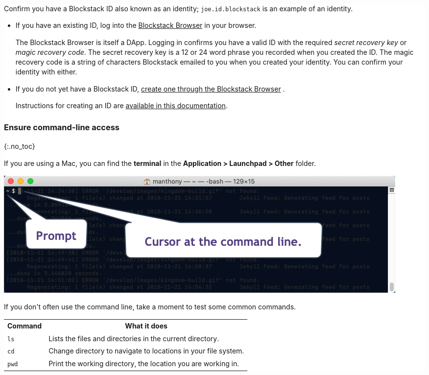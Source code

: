 Confirm you have a Blockstack ID also known as an identity; `joe.id.blockstack`
is an example of an identity.

* If you have an existing ID, log into the <a href="https://browser.blockstack.org/" target="\_blank">Blockstack Browser</a> in your browser.

   The Blockstack Browser is itself a DApp. Logging in confirms you have a valid
   ID with the required _secret recovery key_ or _magic recovery code_. The
   secret recovery key is a 12 or 24 word phrase you recorded when you created
   the ID. The magic recovery code is a string of characters Blockstack emailed
   to you when you created your identity. You can confirm your identity with either.

* If you do not yet have a Blockstack ID, <a href="https://browser.blockstack.org/" target="\_blank">create one through the Blockstack Browser</a> .

    Instructions for creating an ID are <a href="{{ site.baseurl
    }}/browser/ids-introduction.html#create-an-initial-blockstack-id"
    target="\_blank">available in this documentation</a>.


###  Ensure command-line access
{:.no_toc}

If you are using a Mac, you can find the **terminal** in the **Application >
Launchpad > Other** folder.

<img src="images/terminal.png" alt="">

If you don't often use the command line, take a moment to test some common commands.

<table class="uk-table uk-table-small uk-table-divider">
  <tr>
    <th>Command</th>
    <th>What it does</th>
  </tr>
  <tr>
    <td><code>ls</code></td>
    <td>Lists the files and directories in the current directory.</td>
  </tr>
  <tr>
    <td><code>cd</code></td>
    <td>Change directory to navigate to locations in your file system.</td>
  </tr>
  <tr>
    <td><code>pwd</code></td>
    <td>Print the working directory, the location you are working in.</td>
  </tr>
</table>
